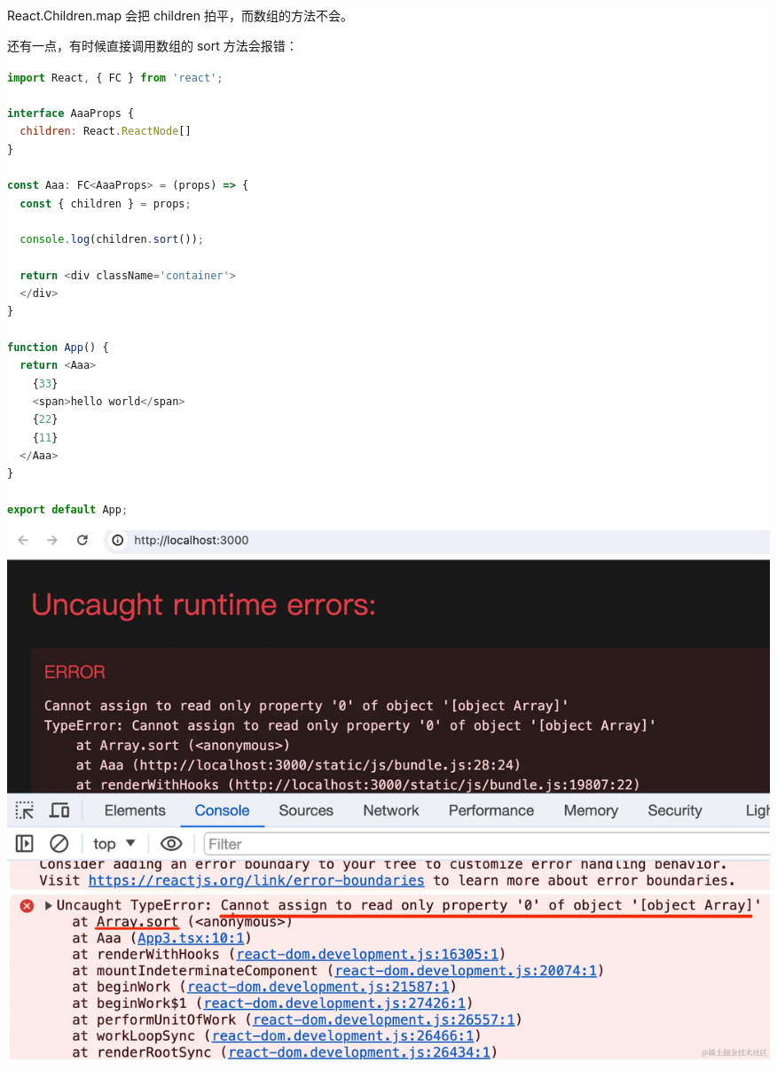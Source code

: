 React.Children.map 会把 children 拍平，而数组的方法不会。

还有一点，有时候直接调用数组的 sort 方法会报错：

```javascript
import React, { FC } from 'react';

interface AaaProps {
  children: React.ReactNode[]
}

const Aaa: FC<AaaProps> = (props) => {
  const { children } = props;

  console.log(children.sort());

  return <div className='container'>
  </div>
}

function App() {
  return <Aaa>
    {33}
    <span>hello world</span>
    {22}
    {11}
  </Aaa>
}

export default App;

```

![](./images/73882e364ffa267d927a29abe24eff44.webp )
